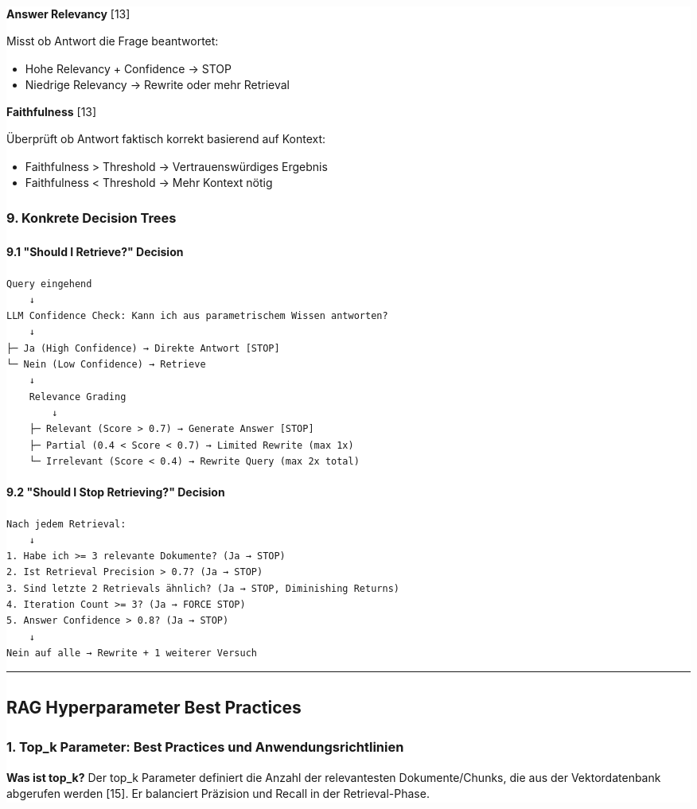 **Answer Relevancy** [13]

Misst ob Antwort die Frage beantwortet:
- Hohe Relevancy + Confidence → STOP
- Niedrige Relevancy → Rewrite oder mehr Retrieval

**Faithfulness** [13]

Überprüft ob Antwort faktisch korrekt basierend auf Kontext:
- Faithfulness > Threshold → Vertrauenswürdiges Ergebnis
- Faithfulness < Threshold → Mehr Kontext nötig

### 9. Konkrete Decision Trees

#### 9.1 "Should I Retrieve?" Decision

```
Query eingehend
    ↓
LLM Confidence Check: Kann ich aus parametrischem Wissen antworten?
    ↓
├─ Ja (High Confidence) → Direkte Antwort [STOP]
└─ Nein (Low Confidence) → Retrieve
    ↓
    Relevance Grading
        ↓
    ├─ Relevant (Score > 0.7) → Generate Answer [STOP]
    ├─ Partial (0.4 < Score < 0.7) → Limited Rewrite (max 1x)
    └─ Irrelevant (Score < 0.4) → Rewrite Query (max 2x total)
```

#### 9.2 "Should I Stop Retrieving?" Decision

```
Nach jedem Retrieval:
    ↓
1. Habe ich >= 3 relevante Dokumente? (Ja → STOP)
2. Ist Retrieval Precision > 0.7? (Ja → STOP)
3. Sind letzte 2 Retrievals ähnlich? (Ja → STOP, Diminishing Returns)
4. Iteration Count >= 3? (Ja → FORCE STOP)
5. Answer Confidence > 0.8? (Ja → STOP)
    ↓
Nein auf alle → Rewrite + 1 weiterer Versuch
```

---

## RAG Hyperparameter Best Practices

### 1. Top_k Parameter: Best Practices und Anwendungsrichtlinien

**Was ist top_k?**
Der top_k Parameter definiert die Anzahl der relevantesten Dokumente/Chunks, die aus der Vektordatenbank abgerufen werden [15]. Er balanciert Präzision und Recall in der Retrieval-Phase.
